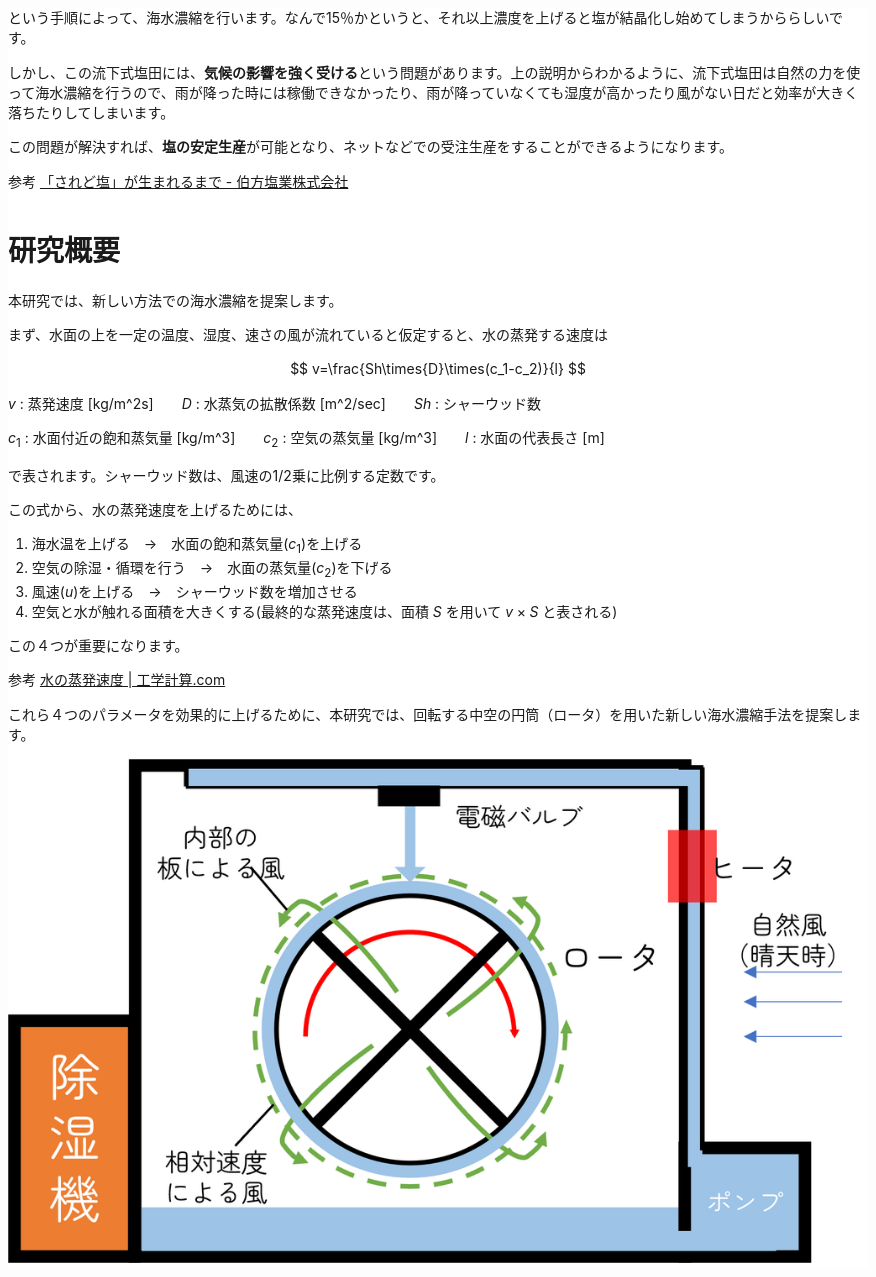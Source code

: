 
という手順によって、海水濃縮を行います。なんで15％かというと、それ以上濃度を上げると塩が結晶化し始めてしまうかららしいです。

しかし、この流下式塩田には、**気候の影響を強く受ける**という問題があります。上の説明からわかるように、流下式塩田は自然の力を使って海水濃縮を行うので、雨が降った時には稼働できなかったり、雨が降っていなくても湿度が高かったり風がない日だと効率が大きく落ちたりしてしまいます。

この問題が解決すれば、**塩の安定生産**が可能となり、ネットなどでの受注生産をすることができるようになります。

参考
[「されど塩」が生まれるまで - 伯方塩業株式会社](https://www.hakatanoshio.co.jp/salt/saredoshio/)

# 研究概要

本研究では、新しい方法での海水濃縮を提案します。

まず、水面の上を一定の温度、湿度、速さの風が流れていると仮定すると、水の蒸発する速度は

$$
v=\frac{Sh\times{D}\times(c_1-c_2)}{l}
$$

$v$ : 蒸発速度 [kg/m^2s]　　$D$ : 水蒸気の拡散係数 [m^2/sec]　　$Sh$ : シャーウッド数

$c_1$ : 水面付近の飽和蒸気量 [kg/m^3]　　$c_2$ : 空気の蒸気量 [kg/m^3]　　$l$ : 水面の代表長さ [m]

で表されます。シャーウッド数は、風速の1/2乗に比例する定数です。

この式から、水の蒸発速度を上げるためには、

1. 海水温を上げる　→　水面の飽和蒸気量($c_1$)を上げる
2. 空気の除湿・循環を行う　→　水面の蒸気量($c_2$)を下げる
3. 風速($u$)を上げる　→　シャーウッド数を増加させる
4. 空気と水が触れる面積を大きくする(最終的な蒸発速度は、面積 $S$ を用いて $v\times{S}$ と表される)

この４つが重要になります。

参考
[水の蒸発速度  |  工学計算.com](https://kougakukeisan.com/2021/09/25/水の蒸発速度/)

これら４つのパラメータを効果的に上げるために、本研究では、回転する中空の円筒（ロータ）を用いた新しい海水濃縮手法を提案します。

![製塩システム](images/製塩システム.png)
